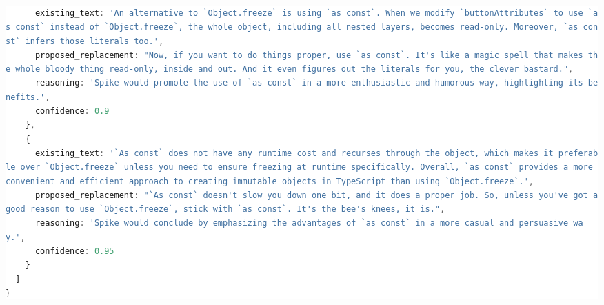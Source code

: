 ```typescript
      existing_text: 'An alternative to `Object.freeze` is using `as const`. When we modify `buttonAttributes` to use `as const` instead of `Object.freeze`, the whole object, including all nested layers, becomes read-only. Moreover, `as const` infers those literals too.',
      proposed_replacement: "Now, if you want to do things proper, use `as const`. It's like a magic spell that makes the whole bloody thing read-only, inside and out. And it even figures out the literals for you, the clever bastard.",
      reasoning: 'Spike would promote the use of `as const` in a more enthusiastic and humorous way, highlighting its benefits.',
      confidence: 0.9
    },
    {
      existing_text: '`As const` does not have any runtime cost and recurses through the object, which makes it preferable over `Object.freeze` unless you need to ensure freezing at runtime specifically. Overall, `as const` provides a more convenient and efficient approach to creating immutable objects in TypeScript than using `Object.freeze`.',
      proposed_replacement: "`As const` doesn't slow you down one bit, and it does a proper job. So, unless you've got a good reason to use `Object.freeze`, stick with `as const`. It's the bee's knees, it is.",
      reasoning: 'Spike would conclude by emphasizing the advantages of `as const` in a more casual and persuasive way.',
      confidence: 0.95
    }
  ]
}
```